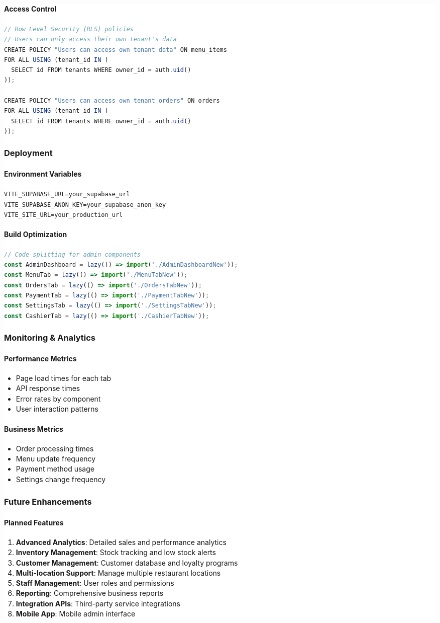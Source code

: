 #### Access Control
```typescript
// Row Level Security (RLS) policies
// Users can only access their own tenant's data
CREATE POLICY "Users can access own tenant data" ON menu_items
FOR ALL USING (tenant_id IN (
  SELECT id FROM tenants WHERE owner_id = auth.uid()
));

CREATE POLICY "Users can access own tenant orders" ON orders
FOR ALL USING (tenant_id IN (
  SELECT id FROM tenants WHERE owner_id = auth.uid()
));
```

### Deployment

#### Environment Variables
```env
VITE_SUPABASE_URL=your_supabase_url
VITE_SUPABASE_ANON_KEY=your_supabase_anon_key
VITE_SITE_URL=your_production_url
```

#### Build Optimization
```typescript
// Code splitting for admin components
const AdminDashboard = lazy(() => import('./AdminDashboardNew'));
const MenuTab = lazy(() => import('./MenuTabNew'));
const OrdersTab = lazy(() => import('./OrdersTabNew'));
const PaymentTab = lazy(() => import('./PaymentTabNew'));
const SettingsTab = lazy(() => import('./SettingsTabNew'));
const CashierTab = lazy(() => import('./CashierTabNew'));
```

### Monitoring & Analytics

#### Performance Metrics
- Page load times for each tab
- API response times
- Error rates by component
- User interaction patterns

#### Business Metrics
- Order processing times
- Menu update frequency
- Payment method usage
- Settings change frequency

### Future Enhancements

#### Planned Features
1. **Advanced Analytics**: Detailed sales and performance analytics
2. **Inventory Management**: Stock tracking and low stock alerts
3. **Customer Management**: Customer database and loyalty programs
4. **Multi-location Support**: Manage multiple restaurant locations
5. **Staff Management**: User roles and permissions
6. **Reporting**: Comprehensive business reports
7. **Integration APIs**: Third-party service integrations
8. **Mobile App**: Mobile admin interface
